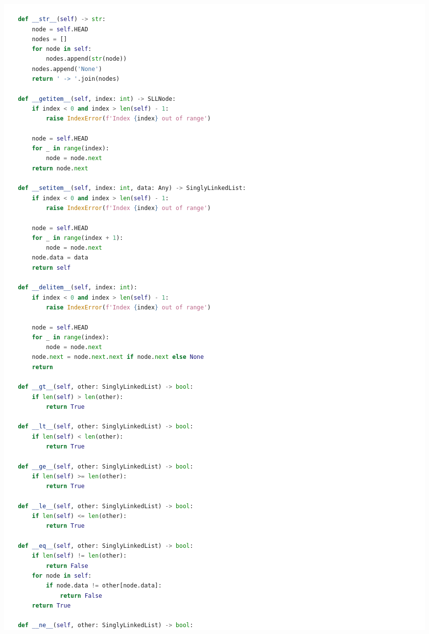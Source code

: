 ```python

    def __str__(self) -> str:
        node = self.HEAD
        nodes = []
        for node in self:
            nodes.append(str(node))
        nodes.append('None')
        return ' -> '.join(nodes)

    def __getitem__(self, index: int) -> SLLNode:
        if index < 0 and index > len(self) - 1:
            raise IndexError(f'Index {index} out of range')

        node = self.HEAD
        for _ in range(index):
            node = node.next
        return node.next

    def __setitem__(self, index: int, data: Any) -> SinglyLinkedList:
        if index < 0 and index > len(self) - 1:
            raise IndexError(f'Index {index} out of range')

        node = self.HEAD
        for _ in range(index + 1):
            node = node.next
        node.data = data
        return self

    def __delitem__(self, index: int):
        if index < 0 and index > len(self) - 1:
            raise IndexError(f'Index {index} out of range')

        node = self.HEAD
        for _ in range(index):
            node = node.next
        node.next = node.next.next if node.next else None
        return

    def __gt__(self, other: SinglyLinkedList) -> bool:
        if len(self) > len(other):
            return True

    def __lt__(self, other: SinglyLinkedList) -> bool:
        if len(self) < len(other):
            return True

    def __ge__(self, other: SinglyLinkedList) -> bool:
        if len(self) >= len(other):
            return True

    def __le__(self, other: SinglyLinkedList) -> bool:
        if len(self) <= len(other):
            return True

    def __eq__(self, other: SinglyLinkedList) -> bool:
        if len(self) != len(other):
            return False
        for node in self:
            if node.data != other[node.data]:
                return False
        return True

    def __ne__(self, other: SinglyLinkedList) -> bool:
```